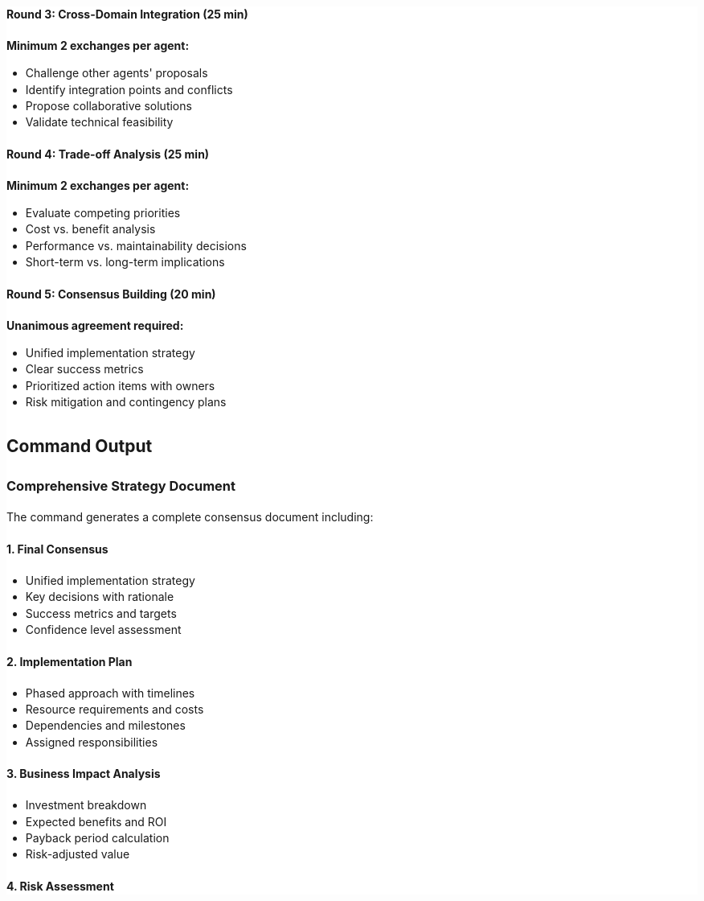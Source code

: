#### Round 3: Cross-Domain Integration (25 min)

**Minimum 2 exchanges per agent:**

- Challenge other agents' proposals
- Identify integration points and conflicts
- Propose collaborative solutions
- Validate technical feasibility

#### Round 4: Trade-off Analysis (25 min)

**Minimum 2 exchanges per agent:**

- Evaluate competing priorities
- Cost vs. benefit analysis
- Performance vs. maintainability decisions
- Short-term vs. long-term implications

#### Round 5: Consensus Building (20 min)

**Unanimous agreement required:**

- Unified implementation strategy
- Clear success metrics
- Prioritized action items with owners
- Risk mitigation and contingency plans

## Command Output

### Comprehensive Strategy Document

The command generates a complete consensus document including:

#### 1. **Final Consensus**

- Unified implementation strategy
- Key decisions with rationale
- Success metrics and targets
- Confidence level assessment

#### 2. **Implementation Plan**

- Phased approach with timelines
- Resource requirements and costs
- Dependencies and milestones
- Assigned responsibilities

#### 3. **Business Impact Analysis**

- Investment breakdown
- Expected benefits and ROI
- Payback period calculation
- Risk-adjusted value

#### 4. **Risk Assessment**
